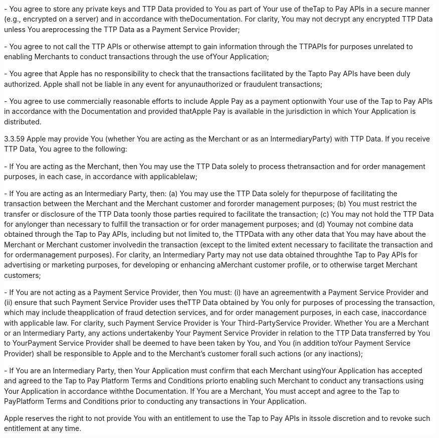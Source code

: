 

\- You agree to store any private keys and TTP Data provided to You as part of Your use of theTap to Pay APIs in a secure manner (e.g., encrypted on a server) and in accordance with theDocumentation. For clarity, You may not decrypt any encrypted TTP Data unless You areprocessing the TTP Data as a Payment Service Provider;

\- You agree to not call the TTP APIs or otherwise attempt to gain information through the TTPAPIs for purposes unrelated to enabling Merchants to conduct transactions through the use ofYour Application;

\- You agree that Apple has no responsibility to check that the transactions facilitated by the Tapto Pay APIs have been duly authorized. Apple shall not be liable in any event for anyunauthorized or fraudulent transactions;

\- You agree to use commercially reasonable efforts to include Apple Pay as a payment optionwith Your use of the Tap to Pay APIs in accordance with the Documentation and provided thatApple Pay is available in the jurisdiction in which Your Application is distributed.



3.3.59 Apple may provide You (whether You are acting as the Merchant or as an IntermediaryParty) with TTP Data. If you receive TTP Data, You agree to the following:

\- If You are acting as the Merchant, then You may use the TTP Data solely to process thetransaction and for order management purposes, in each case, in accordance with applicablelaw;

\- If You are acting as an Intermediary Party, then: (a) You may use the TTP Data solely for thepurpose of facilitating the transaction between the Merchant and the Merchant customer and fororder management purposes; (b) You must restrict the transfer or disclosure of the TTP Data toonly those parties required to facilitate the transaction; (c) You may not hold the TTP Data for anylonger than necessary to fulfill the transaction or for order management purposes; and (d) Youmay not combine data obtained through the Tap to Pay APIs, including but not limited to, the TTPData with any other data that You may have about the Merchant or Merchant customer involvedin the transaction (except to the limited extent necessary to facilitate the transaction and for ordermanagement purposes). For clarity, an Intermediary Party may not use data obtained throughthe Tap to Pay APIs for advertising or marketing purposes, for developing or enhancing aMerchant customer profile, or to otherwise target Merchant customers;

\- If You are not acting as a Payment Service Provider, then You must: (i) have an agreementwith a Payment Service Provider and (ii) ensure that such Payment Service Provider uses theTTP Data obtained by You only for purposes of processing the transaction, which may include theapplication of fraud detection services, and for order management purposes, in each case, inaccordance with applicable law. For clarity, such Payment Service Provider is Your Third-PartyService Provider. Whether You are a Merchant or an Intermediary Party, any actions undertakenby Your Payment Service Provider in relation to the TTP Data transferred by You to YourPayment Service Provider shall be deemed to have been taken by You, and You (in addition toYour Payment Service Provider) shall be responsible to Apple and to the Merchant’s customer forall such actions (or any inactions);

\- If You are an Intermediary Party, then Your Application must confirm that each Merchant usingYour Application has accepted and agreed to the Tap to Pay Platform Terms and Conditions priorto enabling such Merchant to conduct any transactions using Your Application in accordance withthe Documentation. If You are a Merchant, You must accept and agree to the Tap to PayPlatform Terms and Conditions prior to conducting any transactions in Your Application.

Apple reserves the right to not provide You with an entitlement to use the Tap to Pay APIs in itssole discretion and to revoke such entitlement at any time.
